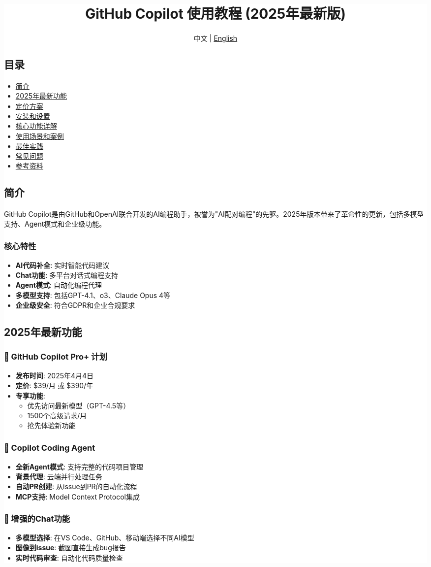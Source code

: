 <div align="center">

# GitHub Copilot 使用教程 (2025年最新版)

中文 | <a href="github-copilot-tutorial-en.md">English</a>

</div>

## 目录
- [简介](#简介)
- [2025年最新功能](#2025年最新功能)
- [定价方案](#定价方案)
- [安装和设置](#安装和设置)
- [核心功能详解](#核心功能详解)
- [使用场景和案例](#使用场景和案例)
- [最佳实践](#最佳实践)
- [常见问题](#常见问题)
- [参考资料](#参考资料)

## 简介

GitHub Copilot是由GitHub和OpenAI联合开发的AI编程助手，被誉为"AI配对编程"的先驱。2025年版本带来了革命性的更新，包括多模型支持、Agent模式和企业级功能。

### 核心特性
- **AI代码补全**: 实时智能代码建议
- **Chat功能**: 多平台对话式编程支持
- **Agent模式**: 自动化编程代理
- **多模型支持**: 包括GPT-4.1、o3、Claude Opus 4等
- **企业级安全**: 符合GDPR和企业合规要求

## 2025年最新功能

### 🚀 GitHub Copilot Pro+ 计划
- **发布时间**: 2025年4月4日
- **定价**: $39/月 或 $390/年
- **专享功能**: 
  - 优先访问最新模型（GPT-4.5等）
  - 1500个高级请求/月
  - 抢先体验新功能

### 🤖 Copilot Coding Agent
- **全新Agent模式**: 支持完整的代码项目管理
- **背景代理**: 云端并行处理任务
- **自动PR创建**: 从issue到PR的自动化流程
- **MCP支持**: Model Context Protocol集成

### 🎯 增强的Chat功能
- **多模型选择**: 在VS Code、GitHub、移动端选择不同AI模型
- **图像到issue**: 截图直接生成bug报告
- **实时代码审查**: 自动化代码质量检查
